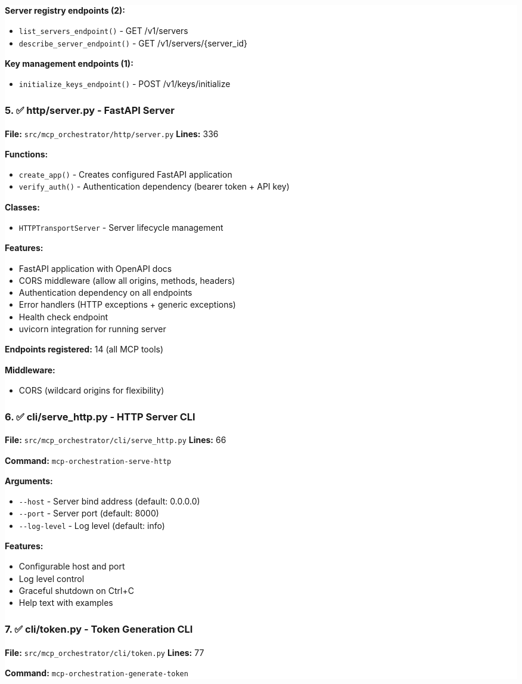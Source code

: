 **Server registry endpoints (2):**
- `list_servers_endpoint()` - GET /v1/servers
- `describe_server_endpoint()` - GET /v1/servers/{server_id}

**Key management endpoints (1):**
- `initialize_keys_endpoint()` - POST /v1/keys/initialize

### 5. ✅ http/server.py - FastAPI Server

**File:** `src/mcp_orchestrator/http/server.py`
**Lines:** 336

**Functions:**
- `create_app()` - Creates configured FastAPI application
- `verify_auth()` - Authentication dependency (bearer token + API key)

**Classes:**
- `HTTPTransportServer` - Server lifecycle management

**Features:**
- FastAPI application with OpenAPI docs
- CORS middleware (allow all origins, methods, headers)
- Authentication dependency on all endpoints
- Error handlers (HTTP exceptions + generic exceptions)
- Health check endpoint
- uvicorn integration for running server

**Endpoints registered:** 14 (all MCP tools)

**Middleware:**
- CORS (wildcard origins for flexibility)

### 6. ✅ cli/serve_http.py - HTTP Server CLI

**File:** `src/mcp_orchestrator/cli/serve_http.py`
**Lines:** 66

**Command:** `mcp-orchestration-serve-http`

**Arguments:**
- `--host` - Server bind address (default: 0.0.0.0)
- `--port` - Server port (default: 8000)
- `--log-level` - Log level (default: info)

**Features:**
- Configurable host and port
- Log level control
- Graceful shutdown on Ctrl+C
- Help text with examples

### 7. ✅ cli/token.py - Token Generation CLI

**File:** `src/mcp_orchestrator/cli/token.py`
**Lines:** 77

**Command:** `mcp-orchestration-generate-token`
